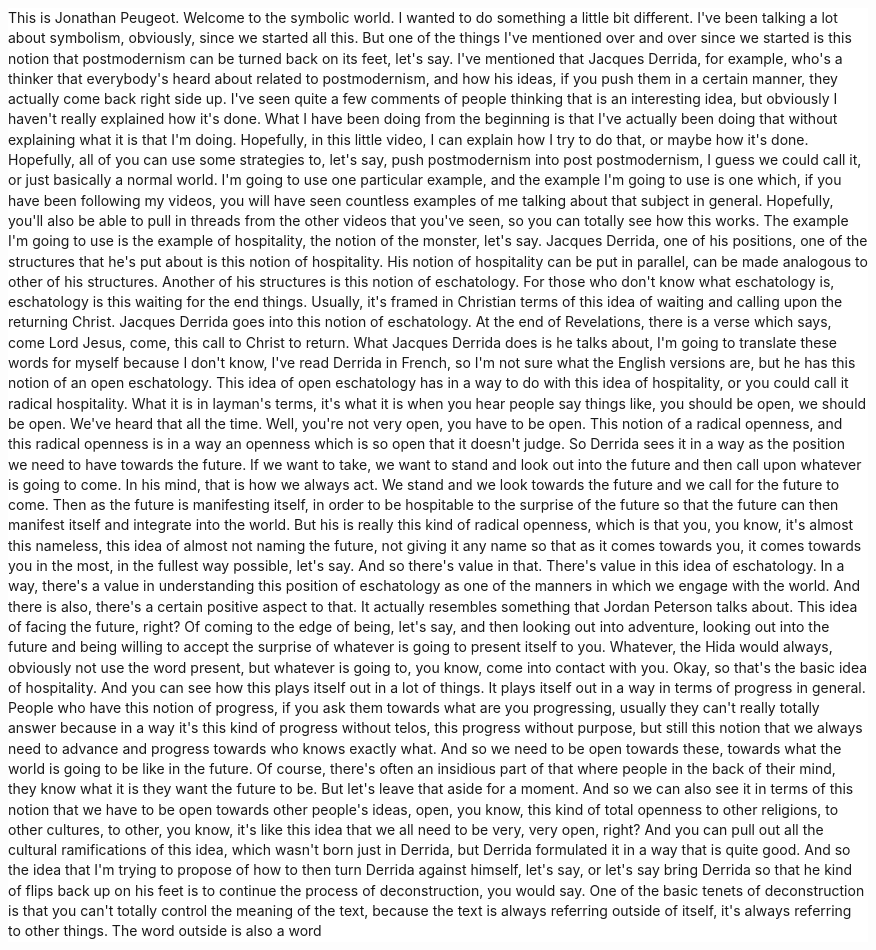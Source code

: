  This is Jonathan Peugeot. Welcome to the symbolic world. I wanted to do something a little bit different. I've been talking a lot about symbolism, obviously, since we started all this. But one of the things I've mentioned over and over since we started is this notion that postmodernism can be turned back on its feet, let's say. I've mentioned that Jacques Derrida, for example, who's a thinker that everybody's heard about related to postmodernism, and how his ideas, if you push them in a certain manner, they actually come back right side up. I've seen quite a few comments of people thinking that is an interesting idea, but obviously I haven't really explained how it's done. What I have been doing from the beginning is that I've actually been doing that without explaining what it is that I'm doing. Hopefully, in this little video, I can explain how I try to do that, or maybe how it's done. Hopefully, all of you can use some strategies to, let's say, push postmodernism into post postmodernism, I guess we could call it, or just basically a normal world. I'm going to use one particular example, and the example I'm going to use is one which, if you have been following my videos, you will have seen countless examples of me talking about that subject in general. Hopefully, you'll also be able to pull in threads from the other videos that you've seen, so you can totally see how this works. The example I'm going to use is the example of hospitality, the notion of the monster, let's say. Jacques Derrida, one of his positions, one of the structures that he's put about is this notion of hospitality. His notion of hospitality can be put in parallel, can be made analogous to other of his structures. Another of his structures is this notion of eschatology. For those who don't know what eschatology is, eschatology is this waiting for the end things. Usually, it's framed in Christian terms of this idea of waiting and calling upon the returning Christ. Jacques Derrida goes into this notion of eschatology. At the end of Revelations, there is a verse which says, come Lord Jesus, come, this call to Christ to return. What Jacques Derrida does is he talks about, I'm going to translate these words for myself because I don't know, I've read Derrida in French, so I'm not sure what the English versions are, but he has this notion of an open eschatology. This idea of open eschatology has in a way to do with this idea of hospitality, or you could call it radical hospitality. What it is in layman's terms, it's what it is when you hear people say things like, you should be open, we should be open. We've heard that all the time. Well, you're not very open, you have to be open. This notion of a radical openness, and this radical openness is in a way an openness which is so open that it doesn't judge. So Derrida sees it in a way as the position we need to have towards the future. If we want to take, we want to stand and look out into the future and then call upon whatever is going to come. In his mind, that is how we always act. We stand and we look towards the future and we call for the future to come. Then as the future is manifesting itself, in order to be hospitable to the surprise of the future so that the future can then manifest itself and integrate into the world. But his is really this kind of radical openness, which is that you, you know, it's almost this nameless, this idea of almost not naming the future, not giving it any name so that as it comes towards you, it comes towards you in the most, in the fullest way possible, let's say. And so there's value in that. There's value in this idea of eschatology. In a way, there's a value in understanding this position of eschatology as one of the manners in which we engage with the world. And there is also, there's a certain positive aspect to that. It actually resembles something that Jordan Peterson talks about. This idea of facing the future, right? Of coming to the edge of being, let's say, and then looking out into adventure, looking out into the future and being willing to accept the surprise of whatever is going to present itself to you. Whatever, the Hida would always, obviously not use the word present, but whatever is going to, you know, come into contact with you. Okay, so that's the basic idea of hospitality. And you can see how this plays itself out in a lot of things. It plays itself out in a way in terms of progress in general. People who have this notion of progress, if you ask them towards what are you progressing, usually they can't really totally answer because in a way it's this kind of progress without telos, this progress without purpose, but still this notion that we always need to advance and progress towards who knows exactly what. And so we need to be open towards these, towards what the world is going to be like in the future. Of course, there's often an insidious part of that where people in the back of their mind, they know what it is they want the future to be. But let's leave that aside for a moment. And so we can also see it in terms of this notion that we have to be open towards other people's ideas, open, you know, this kind of total openness to other religions, to other cultures, to other, you know, it's like this idea that we all need to be very, very open, right? And you can pull out all the cultural ramifications of this idea, which wasn't born just in Derrida, but Derrida formulated it in a way that is quite good. And so the idea that I'm trying to propose of how to then turn Derrida against himself, let's say, or let's say bring Derrida so that he kind of flips back up on his feet is to continue the process of deconstruction, you would say. One of the basic tenets of deconstruction is that you can't totally control the meaning of the text, because the text is always referring outside of itself, it's always referring to other things. The word outside is also a word